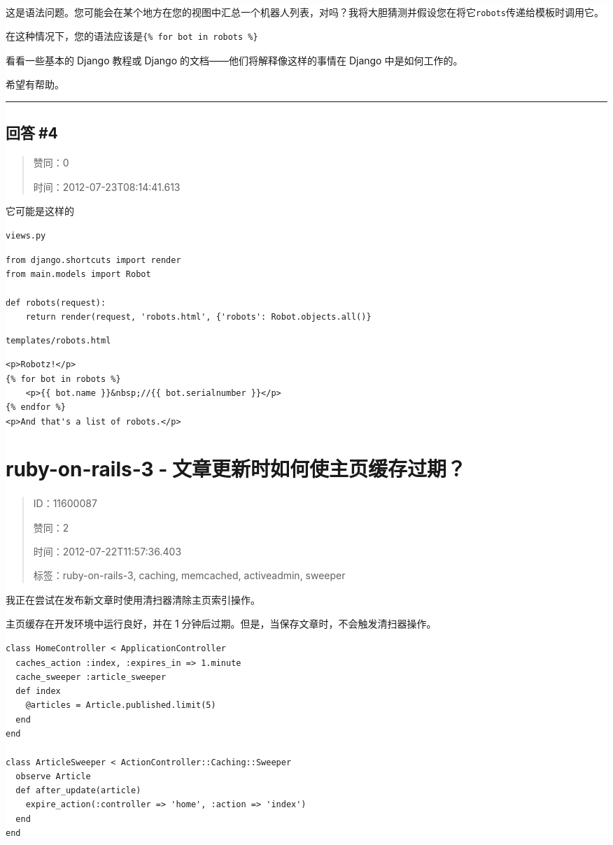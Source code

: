 这是语法问题。您可能会在某个地方在您的视图中汇总一个机器人列表，对吗？我将大胆猜测并假设您在将它`robots`传递给模板时调用它。

在这种情况下，您的语法应该是`{% for bot in robots %}`

看看一些基本的 Django 教程或 Django 的文档——他们将解释像这样的事情在 Django 中是如何工作的。

希望有帮助。

* * *

## 回答 #4

> 赞同：0
> 
> 时间：2012-07-23T08:14:41.613

它可能是这样的

`views.py`

```
from django.shortcuts import render
from main.models import Robot

def robots(request):
    return render(request, 'robots.html', {'robots': Robot.objects.all()} 
```

`templates/robots.html`

```
<p>Robotz!</p>
{% for bot in robots %}
    <p>{{ bot.name }}&nbsp;//{{ bot.serialnumber }}</p>
{% endfor %}
<p>And that's a list of robots.</p> 
```

# ruby-on-rails-3 - 文章更新时如何使主页缓存过期？

> ID：11600087
> 
> 赞同：2
> 
> 时间：2012-07-22T11:57:36.403
> 
> 标签：ruby-on-rails-3, caching, memcached, activeadmin, sweeper

我正在尝试在发布新文章时使用清扫器清除主页索引操作。

主页缓存在开发环境中运行良好，并在 1 分钟后过期。但是，当保存文章时，不会触发清扫器操作。

```
class HomeController < ApplicationController
  caches_action :index, :expires_in => 1.minute
  cache_sweeper :article_sweeper
  def index
    @articles = Article.published.limit(5)
  end
end

class ArticleSweeper < ActionController::Caching::Sweeper
  observe Article
  def after_update(article)
    expire_action(:controller => 'home', :action => 'index')
  end
end 
```

